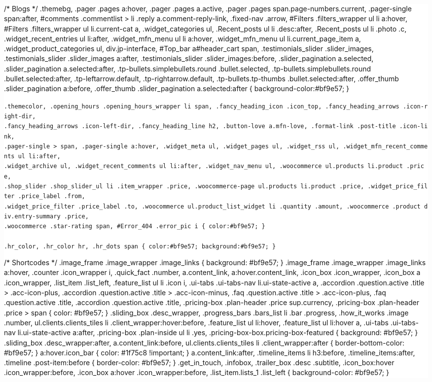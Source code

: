     
/* Blogs */
    .themebg, .pager .pages a:hover, .pager .pages a.active, .pager .pages span.page-numbers.current, .pager-single span:after,
    #comments .commentlist > li .reply a.comment-reply-link, .fixed-nav .arrow, #Filters .filters_wrapper ul li a:hover,
    #Filters .filters_wrapper ul li.current-cat a, .widget_categories ul, .Recent_posts ul li .desc:after, .Recent_posts ul li .photo .c,
    .widget_recent_entries ul li:after, .widget_mfn_menu ul li a:hover, .widget_mfn_menu ul li.current_page_item a, .widget_product_categories ul,
    div.jp-interface, #Top_bar a#header_cart span, .testimonials_slider .slider_images, .testimonials_slider .slider_images a:after,
    .testimonials_slider .slider_images:before, .slider_pagination a.selected, .slider_pagination a.selected:after,
    .tp-bullets.simplebullets.round .bullet.selected, .tp-bullets.simplebullets.round .bullet.selected:after,
    .tp-leftarrow.default, .tp-rightarrow.default, .tp-bullets.tp-thumbs .bullet.selected:after,
    .offer_thumb .slider_pagination a:before, .offer_thumb .slider_pagination a.selected:after { background-color:#bf9e57; }
    
    .themecolor, .opening_hours .opening_hours_wrapper li span, .fancy_heading_icon .icon_top, .fancy_heading_arrows .icon-right-dir,
    .fancy_heading_arrows .icon-left-dir, .fancy_heading_line h2, .button-love a.mfn-love, .format-link .post-title .icon-link,
    .pager-single > span, .pager-single a:hover, .widget_meta ul, .widget_pages ul, .widget_rss ul, .widget_mfn_recent_comments ul li:after,
    .widget_archive ul, .widget_recent_comments ul li:after, .widget_nav_menu ul, .woocommerce ul.products li.product .price,
    .shop_slider .shop_slider_ul li .item_wrapper .price, .woocommerce-page ul.products li.product .price, .widget_price_filter .price_label .from,
    .widget_price_filter .price_label .to, .woocommerce ul.product_list_widget li .quantity .amount, .woocommerce .product div.entry-summary .price,
    .woocommerce .star-rating span, #Error_404 .error_pic i { color:#bf9e57; }
    
    .hr_color, .hr_color hr, .hr_dots span { color:#bf9e57; background:#bf9e57; }
    
    
/* Shortcodes */
	.image_frame .image_wrapper .image_links { background: #bf9e57; }
	.image_frame .image_wrapper .image_links a:hover, .counter .icon_wrapper i, .quick_fact .number,
        a.content_link, a:hover.content_link, .icon_box .icon_wrapper, .icon_box a .icon_wrapper,
        .list_item .list_left, .feature_list ul li .icon i, .ui-tabs .ui-tabs-nav li.ui-state-active a,
        .accordion .question.active .title > .acc-icon-plus, .accordion .question.active .title > .acc-icon-minus,
        .faq .question.active .title > .acc-icon-plus, .faq .question.active .title, .accordion .question.active .title,
        .pricing-box .plan-header .price sup.currency, .pricing-box .plan-header .price > span { color: #bf9e57; }
	.sliding_box .desc_wrapper, .progress_bars .bars_list li .bar .progress, .how_it_works .image .number, ul.clients.clients_tiles li .client_wrapper:hover:before,
        .feature_list ul li:hover, .feature_list ul li:hover a, .ui-tabs .ui-tabs-nav li.ui-state-active a:after,
        .pricing-box .plan-inside ul li .yes, .pricing-box-box.pricing-box-featured { background: #bf9e57; }
	.sliding_box .desc_wrapper:after, a.content_link:before, ul.clients.clients_tiles li .client_wrapper:after { border-bottom-color: #bf9e57; }
	a:hover.icon_bar { color: #1f75c8 !important; }
	a.content_link:after, .timeline_items li h3:before, .timeline_items:after, .timeline .post-item:before { border-color: #bf9e57; }
	.get_in_touch, .infobox, .trailer_box .desc .subtitle, .icon_box:hover .icon_wrapper:before, .icon_box a:hover .icon_wrapper:before, .list_item.lists_1 .list_left { background-color: #bf9e57; }    
